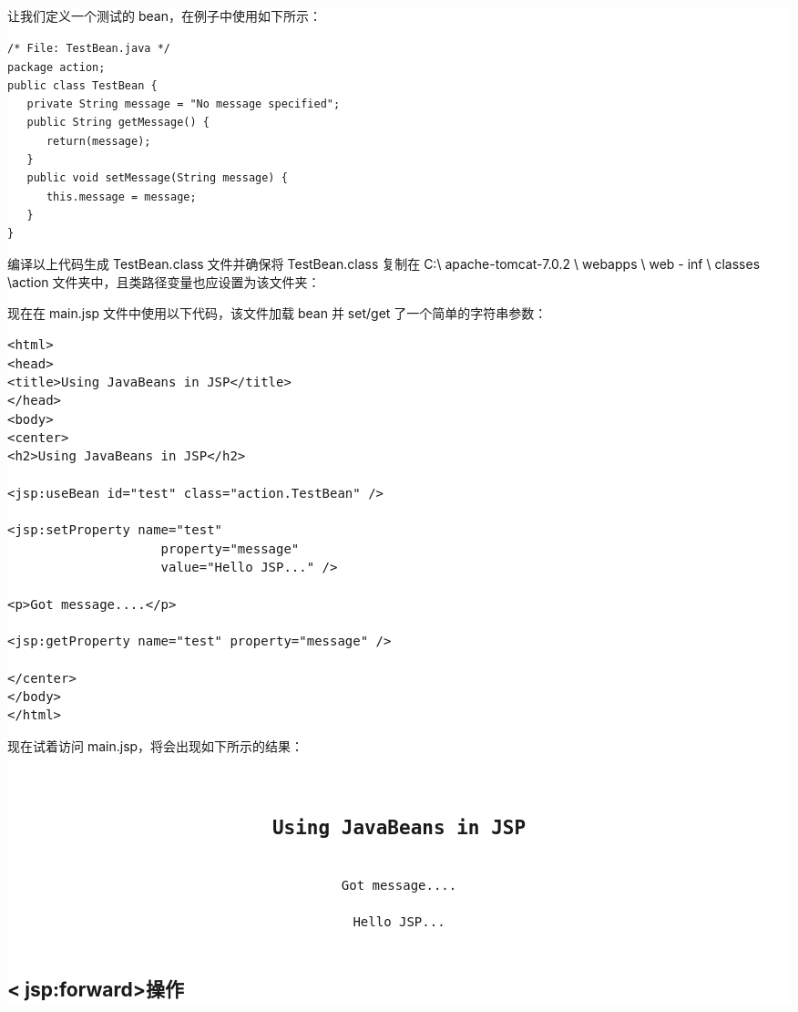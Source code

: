 让我们定义一个测试的 bean，在例子中使用如下所示：

``` 
/* File: TestBean.java */
package action;
public class TestBean {
   private String message = "No message specified";
   public String getMessage() {
      return(message);
   }
   public void setMessage(String message) {
      this.message = message;
   }
}
```

编译以上代码生成 TestBean.class 文件并确保将 TestBean.class 复制在 C:\ apache-tomcat-7.0.2 \ webapps \ web - inf \ classes \action 文件夹中，且类路径变量也应设置为该文件夹：

现在在 main.jsp 文件中使用以下代码，该文件加载 bean 并 set/get 了一个简单的字符串参数：

<pre class="prettyprint notranslate tryit">
&lt;html&gt;
&lt;head&gt;
&lt;title&gt;Using JavaBeans in JSP&lt;/title&gt;
&lt;/head&gt;
&lt;body&gt;
&lt;center&gt;
&lt;h2&gt;Using JavaBeans in JSP&lt;/h2&gt;
 
&lt;jsp:useBean id="test" class="action.TestBean" /&gt;
 
&lt;jsp:setProperty name="test" 
                    property="message" 
                    value="Hello JSP..." /&gt;
 
&lt;p&gt;Got message....&lt;/p&gt;
 
&lt;jsp:getProperty name="test" property="message" /&gt;
 
&lt;/center&gt;
&lt;/body&gt;
&lt;/html&gt;
</pre>


现在试着访问 main.jsp，将会出现如下所示的结果：

<pre class="result notranslate">
<center>
<h2>Using JavaBeans in JSP</h2>
Got message....<br />
Hello JSP...
</center>
</pre>


## < jsp:forward>操作
